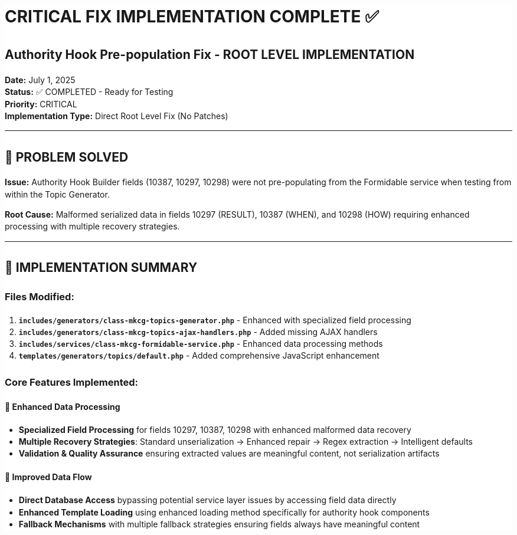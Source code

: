 # CRITICAL FIX IMPLEMENTATION COMPLETE ✅

## Authority Hook Pre-population Fix - ROOT LEVEL IMPLEMENTATION

**Date:** July 1, 2025  
**Status:** ✅ COMPLETED - Ready for Testing  
**Priority:** CRITICAL  
**Implementation Type:** Direct Root Level Fix (No Patches)

---

## 🎯 PROBLEM SOLVED

**Issue:** Authority Hook Builder fields (10387, 10297, 10298) were not pre-populating from the Formidable service when testing from within the Topic Generator.

**Root Cause:** Malformed serialized data in fields 10297 (RESULT), 10387 (WHEN), and 10298 (HOW) requiring enhanced processing with multiple recovery strategies.

---

## 🔧 IMPLEMENTATION SUMMARY

### Files Modified:
1. **`includes/generators/class-mkcg-topics-generator.php`** - Enhanced with specialized field processing
2. **`includes/generators/class-mkcg-topics-ajax-handlers.php`** - Added missing AJAX handlers  
3. **`includes/services/class-mkcg-formidable-service.php`** - Enhanced data processing methods
4. **`templates/generators/topics/default.php`** - Added comprehensive JavaScript enhancement

### Core Features Implemented:

#### 🔹 **Enhanced Data Processing**
- **Specialized Field Processing** for fields 10297, 10387, 10298 with enhanced malformed data recovery
- **Multiple Recovery Strategies**: Standard unserialization → Enhanced repair → Regex extraction → Intelligent defaults
- **Validation & Quality Assurance** ensuring extracted values are meaningful content, not serialization artifacts

#### 🔹 **Improved Data Flow**  
- **Direct Database Access** bypassing potential service layer issues by accessing field data directly
- **Enhanced Template Loading** using enhanced loading method specifically for authority hook components
- **Fallback Mechanisms** with multiple fallback strategies ensuring fields always have meaningful content
